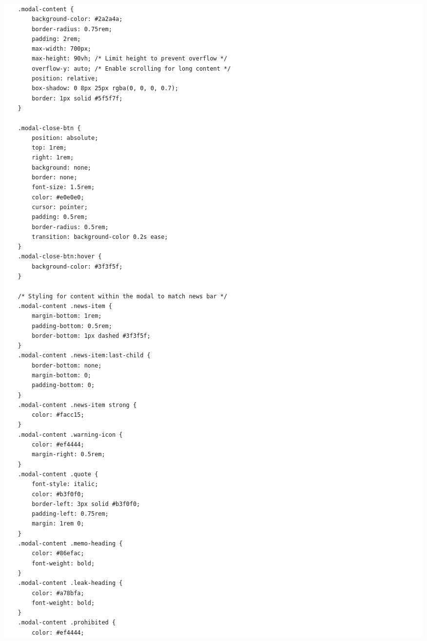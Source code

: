         .modal-content {
            background-color: #2a2a4a;
            border-radius: 0.75rem;
            padding: 2rem;
            max-width: 700px;
            max-height: 90vh; /* Limit height to prevent overflow */
            overflow-y: auto; /* Enable scrolling for long content */
            position: relative;
            box-shadow: 0 8px 25px rgba(0, 0, 0, 0.7);
            border: 1px solid #5f5f7f;
        }

        .modal-close-btn {
            position: absolute;
            top: 1rem;
            right: 1rem;
            background: none;
            border: none;
            font-size: 1.5rem;
            color: #e0e0e0;
            cursor: pointer;
            padding: 0.5rem;
            border-radius: 0.5rem;
            transition: background-color 0.2s ease;
        }
        .modal-close-btn:hover {
            background-color: #3f3f5f;
        }

        /* Styling for content within the modal to match news bar */
        .modal-content .news-item {
            margin-bottom: 1rem;
            padding-bottom: 0.5rem;
            border-bottom: 1px dashed #3f3f5f;
        }
        .modal-content .news-item:last-child {
            border-bottom: none;
            margin-bottom: 0;
            padding-bottom: 0;
        }
        .modal-content .news-item strong {
            color: #facc15;
        }
        .modal-content .warning-icon {
            color: #ef4444;
            margin-right: 0.5rem;
        }
        .modal-content .quote {
            font-style: italic;
            color: #b3f0f0;
            border-left: 3px solid #b3f0f0;
            padding-left: 0.75rem;
            margin: 1rem 0;
        }
        .modal-content .memo-heading {
            color: #86efac;
            font-weight: bold;
        }
        .modal-content .leak-heading {
            color: #a78bfa;
            font-weight: bold;
        }
        .modal-content .prohibited {
            color: #ef4444;